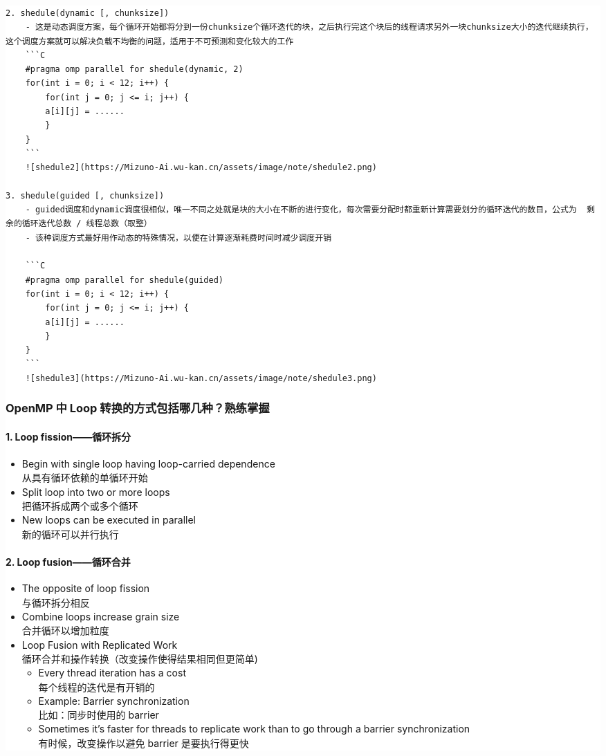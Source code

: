 
    2. shedule(dynamic [, chunksize])
        - 这是动态调度方案，每个循环开始都将分到一份chunksize个循环迭代的块，之后执行完这个块后的线程请求另外一块chunksize大小的迭代继续执行，这个调度方案就可以解决负载不均衡的问题，适用于不可预测和变化较大的工作
        ```C
        #pragma omp parallel for shedule(dynamic, 2)
        for(int i = 0; i < 12; i++) {
            for(int j = 0; j <= i; j++) {
            a[i][j] = ......
            }
        }
        ```
        ![shedule2](https://Mizuno-Ai.wu-kan.cn/assets/image/note/shedule2.png)

    3. shedule(guided [, chunksize])
        - guided调度和dynamic调度很相似，唯一不同之处就是块的大小在不断的进行变化，每次需要分配时都重新计算需要划分的循环迭代的数目，公式为  剩余的循环迭代总数 / 线程总数（取整）
        - 该种调度方式最好⽤作动态的特殊情况，以便在计算逐渐耗费时间时减少调度开销

        ```C
        #pragma omp parallel for shedule(guided)
        for(int i = 0; i < 12; i++) {
            for(int j = 0; j <= i; j++) {
            a[i][j] = ......
            }
        }
        ```
        ![shedule3](https://Mizuno-Ai.wu-kan.cn/assets/image/note/shedule3.png)

### OpenMP 中 Loop 转换的方式包括哪几种？熟练掌握

#### 1. Loop fission——循环拆分

- Begin with single loop having loop-carried dependence\
  从具有循环依赖的单循环开始
- Split loop into two or more loops\
  把循环拆成两个或多个循环
- New loops can be executed in parallel\
  新的循环可以并行执行

#### 2. Loop fusion——循环合并

- The opposite of loop fission\
  与循环拆分相反
- Combine loops increase grain size\
  合并循环以增加粒度
- Loop Fusion with Replicated Work\
  循环合并和操作转换（改变操作使得结果相同但更简单)
  - Every thread iteration has a cost\
    每个线程的迭代是有开销的
  - Example: Barrier synchronization\
    比如：同步时使用的 barrier
  - Sometimes it’s faster for threads to replicate work than to go through a barrier synchronization\
    有时候，改变操作以避免 barrier 是要执行得更快
